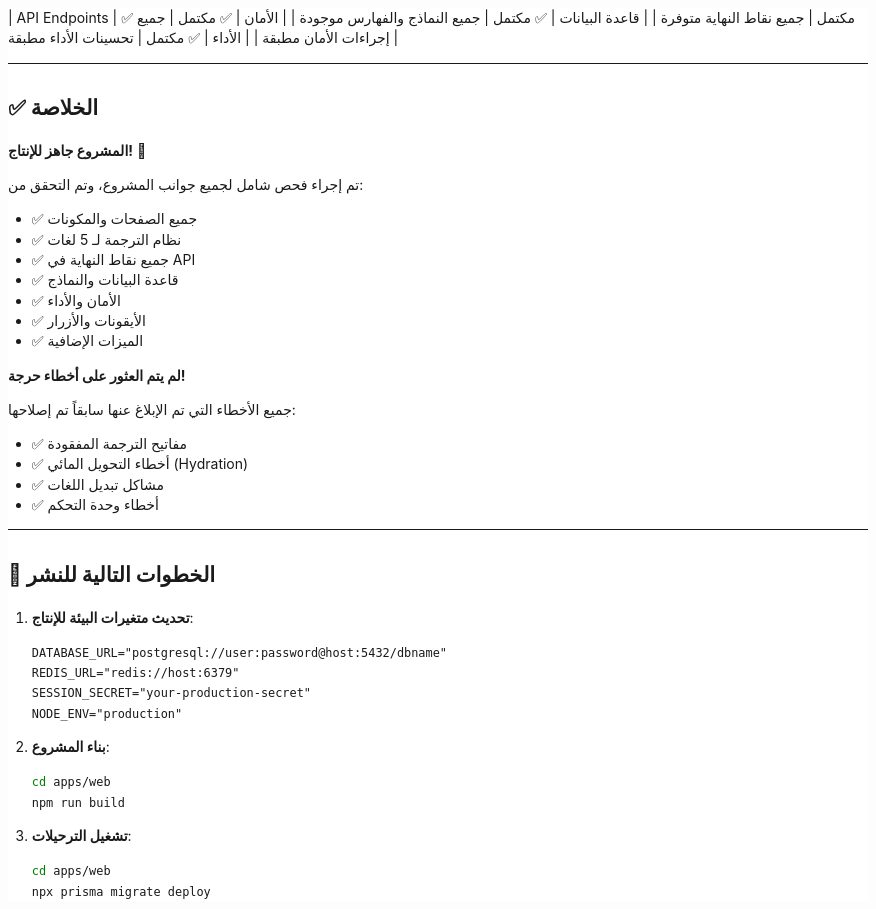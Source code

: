 | API Endpoints | ✅ مكتمل | جميع نقاط النهاية متوفرة |
| قاعدة البيانات | ✅ مكتمل | جميع النماذج والفهارس موجودة |
| الأمان | ✅ مكتمل | جميع إجراءات الأمان مطبقة |
| الأداء | ✅ مكتمل | تحسينات الأداء مطبقة |

---

## ✅ الخلاصة

**المشروع جاهز للإنتاج!** 🎉

تم إجراء فحص شامل لجميع جوانب المشروع، وتم التحقق من:
- ✅ جميع الصفحات والمكونات
- ✅ نظام الترجمة لـ 5 لغات
- ✅ جميع نقاط النهاية في API
- ✅ قاعدة البيانات والنماذج
- ✅ الأمان والأداء
- ✅ الأيقونات والأزرار
- ✅ الميزات الإضافية

**لم يتم العثور على أخطاء حرجة!**

جميع الأخطاء التي تم الإبلاغ عنها سابقاً تم إصلاحها:
- ✅ مفاتيح الترجمة المفقودة
- ✅ أخطاء التحويل المائي (Hydration)
- ✅ مشاكل تبديل اللغات
- ✅ أخطاء وحدة التحكم

---

## 🚀 الخطوات التالية للنشر

1. **تحديث متغيرات البيئة للإنتاج**:
   ```env
   DATABASE_URL="postgresql://user:password@host:5432/dbname"
   REDIS_URL="redis://host:6379"
   SESSION_SECRET="your-production-secret"
   NODE_ENV="production"
   ```

2. **بناء المشروع**:
   ```bash
   cd apps/web
   npm run build
   ```

3. **تشغيل الترحيلات**:
   ```bash
   cd apps/web
   npx prisma migrate deploy
   ```
